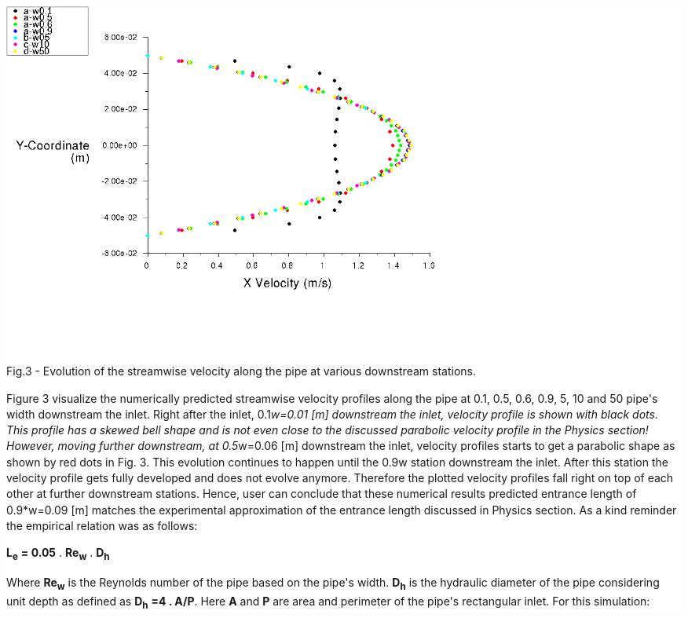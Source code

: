 <img src="./Images/velocity_profiles.png" width="600">
</br>
Fig.3 - Evolution of the streamwise velocity along the pipe at various downstream stations.

Figure 3 visualize the numerically predicted streamwise velocity profiles along the pipe at 0.1, 0.5, 0.6, 0.9, 5, 10 and 50 pipe's width downstream the inlet. Right after the inlet, 0.1*w=0.01 [m] downstream the inlet, velocity profile is shown with black dots. This profile has a skewed bell shape and is not even close to the discussed parabolic velocity profile in the Physics section! However, moving further downstream, at 0.5*w=0.06 [m] downstream the inlet, velocity profiles starts to get a parabolic shape as shown by red dots in Fig. 3. This evolution continues to happen until the 0.9w station downstream the inlet. After this station the velocity profile gets fully developed and does not evolve anymore. Therefore the plotted velocity profiles fall right on top of each other at further downstream stations. Hence, user can conclude that these numerical results predicted entrance length of 0.9*w=0.09 [m] matches the experimental approximation of the entrance length discussed in Physics section. As a kind reminder the empirical relation was as follows:

**L<sub>e** **= 0.05** . **Re<sub>w** . **D<sub>h**

Where **Re<sub>w** is the Reynolds number of the pipe based on the pipe's width. **D<sub>h** is the hydraulic diameter of the pipe considering unit depth as defined as **D<sub>h** **=4 . A/P**. Here **A** and **P** are area and perimeter of the pipe's rectangular inlet. For this simulation:
